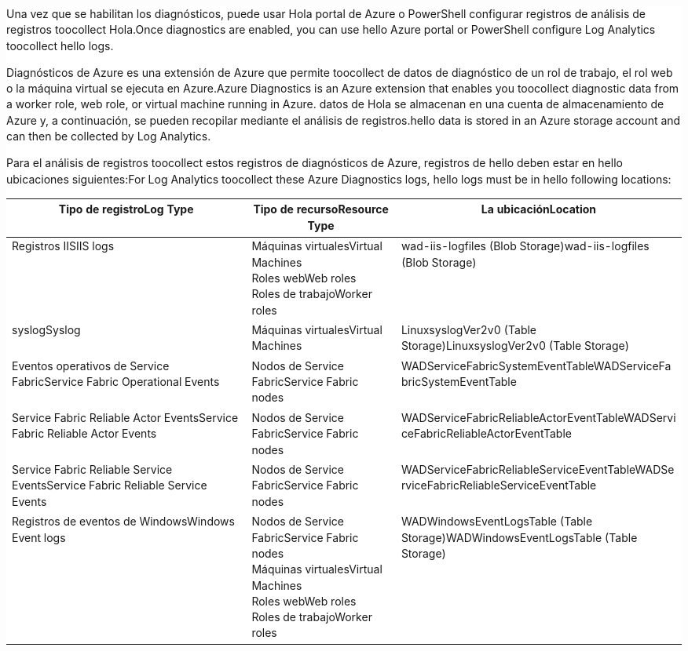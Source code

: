 <span data-ttu-id="5b800-109">Una vez que se habilitan los diagnósticos, puede usar Hola portal de Azure o PowerShell configurar registros de análisis de registros toocollect Hola.</span><span class="sxs-lookup"><span data-stu-id="5b800-109">Once diagnostics are enabled, you can use hello Azure portal or PowerShell configure Log Analytics toocollect hello logs.</span></span>

<span data-ttu-id="5b800-110">Diagnósticos de Azure es una extensión de Azure que permite toocollect de datos de diagnóstico de un rol de trabajo, el rol web o la máquina virtual se ejecuta en Azure.</span><span class="sxs-lookup"><span data-stu-id="5b800-110">Azure Diagnostics is an Azure extension that enables you toocollect diagnostic data from a worker role, web role, or virtual machine running in Azure.</span></span> <span data-ttu-id="5b800-111">datos de Hola se almacenan en una cuenta de almacenamiento de Azure y, a continuación, se pueden recopilar mediante el análisis de registros.</span><span class="sxs-lookup"><span data-stu-id="5b800-111">hello data is stored in an Azure storage account and can then be collected by Log Analytics.</span></span>

<span data-ttu-id="5b800-112">Para el análisis de registros toocollect estos registros de diagnósticos de Azure, registros de hello deben estar en hello ubicaciones siguientes:</span><span class="sxs-lookup"><span data-stu-id="5b800-112">For Log Analytics toocollect these Azure Diagnostics logs, hello logs must be in hello following locations:</span></span>

| <span data-ttu-id="5b800-113">Tipo de registro</span><span class="sxs-lookup"><span data-stu-id="5b800-113">Log Type</span></span> | <span data-ttu-id="5b800-114">Tipo de recurso</span><span class="sxs-lookup"><span data-stu-id="5b800-114">Resource Type</span></span> | <span data-ttu-id="5b800-115">La ubicación</span><span class="sxs-lookup"><span data-stu-id="5b800-115">Location</span></span> |
| --- | --- | --- |
| <span data-ttu-id="5b800-116">Registros IIS</span><span class="sxs-lookup"><span data-stu-id="5b800-116">IIS logs</span></span> |<span data-ttu-id="5b800-117">Máquinas virtuales</span><span class="sxs-lookup"><span data-stu-id="5b800-117">Virtual Machines</span></span> <br> <span data-ttu-id="5b800-118">Roles web</span><span class="sxs-lookup"><span data-stu-id="5b800-118">Web roles</span></span> <br> <span data-ttu-id="5b800-119">Roles de trabajo</span><span class="sxs-lookup"><span data-stu-id="5b800-119">Worker roles</span></span> |<span data-ttu-id="5b800-120">wad-iis-logfiles (Blob Storage)</span><span class="sxs-lookup"><span data-stu-id="5b800-120">wad-iis-logfiles (Blob Storage)</span></span> |
| <span data-ttu-id="5b800-121">syslog</span><span class="sxs-lookup"><span data-stu-id="5b800-121">Syslog</span></span> |<span data-ttu-id="5b800-122">Máquinas virtuales</span><span class="sxs-lookup"><span data-stu-id="5b800-122">Virtual Machines</span></span> |<span data-ttu-id="5b800-123">LinuxsyslogVer2v0 (Table Storage)</span><span class="sxs-lookup"><span data-stu-id="5b800-123">LinuxsyslogVer2v0 (Table Storage)</span></span> |
| <span data-ttu-id="5b800-124">Eventos operativos de Service Fabric</span><span class="sxs-lookup"><span data-stu-id="5b800-124">Service Fabric Operational Events</span></span> |<span data-ttu-id="5b800-125">Nodos de Service Fabric</span><span class="sxs-lookup"><span data-stu-id="5b800-125">Service Fabric nodes</span></span> |<span data-ttu-id="5b800-126">WADServiceFabricSystemEventTable</span><span class="sxs-lookup"><span data-stu-id="5b800-126">WADServiceFabricSystemEventTable</span></span> |
| <span data-ttu-id="5b800-127">Service Fabric Reliable Actor Events</span><span class="sxs-lookup"><span data-stu-id="5b800-127">Service Fabric Reliable Actor Events</span></span> |<span data-ttu-id="5b800-128">Nodos de Service Fabric</span><span class="sxs-lookup"><span data-stu-id="5b800-128">Service Fabric nodes</span></span> |<span data-ttu-id="5b800-129">WADServiceFabricReliableActorEventTable</span><span class="sxs-lookup"><span data-stu-id="5b800-129">WADServiceFabricReliableActorEventTable</span></span> |
| <span data-ttu-id="5b800-130">Service Fabric Reliable Service Events</span><span class="sxs-lookup"><span data-stu-id="5b800-130">Service Fabric Reliable Service Events</span></span> |<span data-ttu-id="5b800-131">Nodos de Service Fabric</span><span class="sxs-lookup"><span data-stu-id="5b800-131">Service Fabric nodes</span></span> |<span data-ttu-id="5b800-132">WADServiceFabricReliableServiceEventTable</span><span class="sxs-lookup"><span data-stu-id="5b800-132">WADServiceFabricReliableServiceEventTable</span></span> |
| <span data-ttu-id="5b800-133">Registros de eventos de Windows</span><span class="sxs-lookup"><span data-stu-id="5b800-133">Windows Event logs</span></span> |<span data-ttu-id="5b800-134">Nodos de Service Fabric</span><span class="sxs-lookup"><span data-stu-id="5b800-134">Service Fabric nodes</span></span> <br> <span data-ttu-id="5b800-135">Máquinas virtuales</span><span class="sxs-lookup"><span data-stu-id="5b800-135">Virtual Machines</span></span> <br> <span data-ttu-id="5b800-136">Roles web</span><span class="sxs-lookup"><span data-stu-id="5b800-136">Web roles</span></span> <br> <span data-ttu-id="5b800-137">Roles de trabajo</span><span class="sxs-lookup"><span data-stu-id="5b800-137">Worker roles</span></span> |<span data-ttu-id="5b800-138">WADWindowsEventLogsTable (Table Storage)</span><span class="sxs-lookup"><span data-stu-id="5b800-138">WADWindowsEventLogsTable (Table Storage)</span></span> |